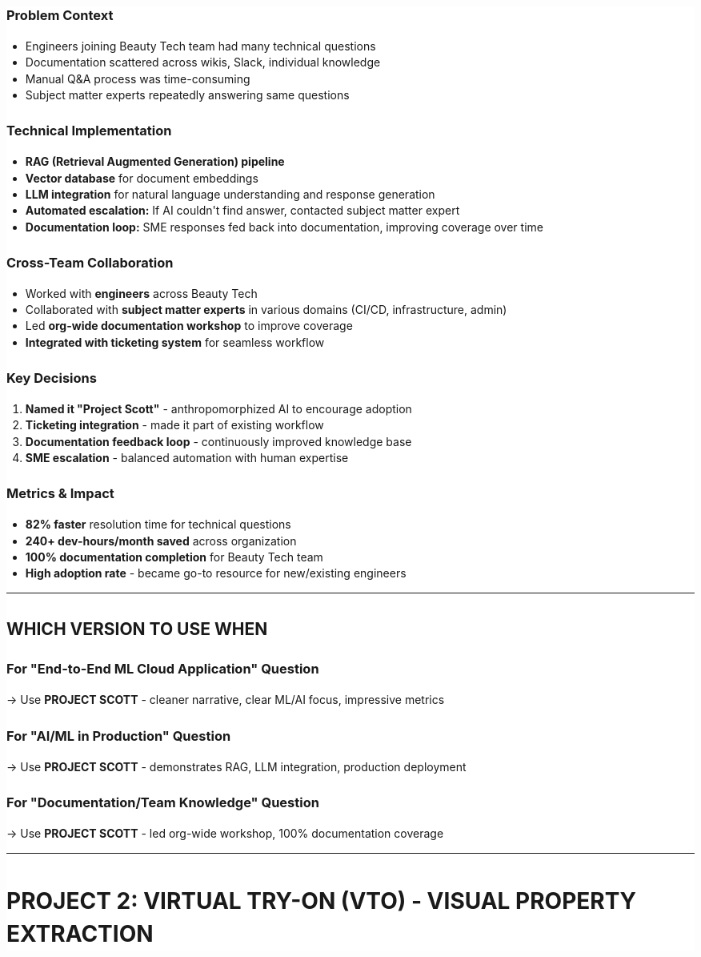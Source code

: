 ### Problem Context
- Engineers joining Beauty Tech team had many technical questions
- Documentation scattered across wikis, Slack, individual knowledge
- Manual Q&A process was time-consuming
- Subject matter experts repeatedly answering same questions

### Technical Implementation
- **RAG (Retrieval Augmented Generation) pipeline**
- **Vector database** for document embeddings
- **LLM integration** for natural language understanding and response generation
- **Automated escalation:** If AI couldn't find answer, contacted subject matter expert
- **Documentation loop:** SME responses fed back into documentation, improving coverage over time

### Cross-Team Collaboration
- Worked with **engineers** across Beauty Tech
- Collaborated with **subject matter experts** in various domains (CI/CD, infrastructure, admin)
- Led **org-wide documentation workshop** to improve coverage
- **Integrated with ticketing system** for seamless workflow

### Key Decisions
1. **Named it "Project Scott"** - anthropomorphized AI to encourage adoption
2. **Ticketing integration** - made it part of existing workflow
3. **Documentation feedback loop** - continuously improved knowledge base
4. **SME escalation** - balanced automation with human expertise

### Metrics & Impact
- **82% faster** resolution time for technical questions
- **240+ dev-hours/month saved** across organization
- **100% documentation completion** for Beauty Tech team
- **High adoption rate** - became go-to resource for new/existing engineers

---

## WHICH VERSION TO USE WHEN

### For "End-to-End ML Cloud Application" Question
→ Use **PROJECT SCOTT** - cleaner narrative, clear ML/AI focus, impressive metrics

### For "AI/ML in Production" Question
→ Use **PROJECT SCOTT** - demonstrates RAG, LLM integration, production deployment

### For "Documentation/Team Knowledge" Question
→ Use **PROJECT SCOTT** - led org-wide workshop, 100% documentation coverage

---

# PROJECT 2: VIRTUAL TRY-ON (VTO) - VISUAL PROPERTY EXTRACTION
